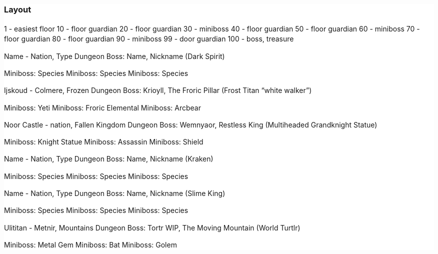 ### Layout

1 - easiest floor
10 - floor guardian
20 - floor guardian
30 - miniboss
40 - floor guardian
50 - floor guardian
60 - miniboss
70 - floor guardian
80 - floor guardian
90 - miniboss
99 - door guardian
100 - boss, treasure


Name - Nation, Type Dungeon
Boss: Name, Nickname (Dark Spirit)

Miniboss: Species
Miniboss: Species
Miniboss: Species


Ijskoud - Colmere, Frozen Dungeon
Boss: Krioyll, The Froric Pillar (Frost Titan “white walker”)

Miniboss: Yeti
Miniboss: Froric Elemental
Miniboss: Arcbear

Noor Castle - nation, Fallen Kingdom Dungeon
Boss: Wemnyaor, Restless King (Multiheaded Grandknight Statue)

Miniboss: Knight Statue
Miniboss: Assassin
Miniboss: Shield


Name - Nation, Type Dungeon
Boss: Name, Nickname (Kraken)

Miniboss: Species
Miniboss: Species
Miniboss: Species


Name - Nation, Type Dungeon
Boss: Name, Nickname (Slime King)

Miniboss: Species
Miniboss: Species
Miniboss: Species

Ulititan - Metnir, Mountains Dungeon
Boss: Tortr WIP, The Moving Mountain (World Turtlr)

Miniboss: Metal Gem
Miniboss: Bat
Miniboss: Golem
